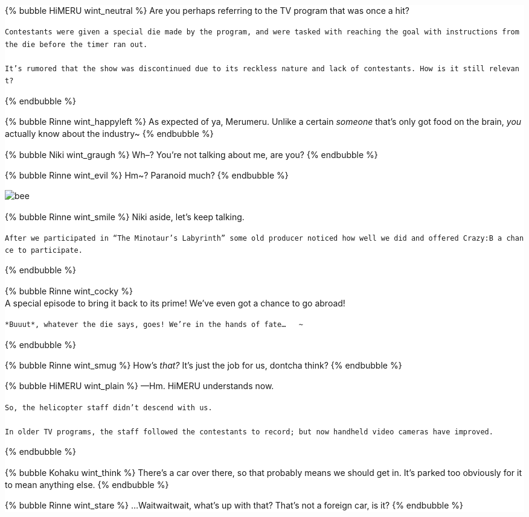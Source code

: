   {% bubble HiMERU wint_neutral %}
    Are you perhaps referring to the TV program that was once a hit?
    
    Contestants were given a special die made by the program, and were tasked with reaching the goal with instructions from the die before the timer ran out.
    
    It’s rumored that the show was discontinued due to its reckless nature and lack of contestants. How is it still relevant?
  {% endbubble %}

  {% bubble Rinne wint_happyleft %}
    As expected of ya, Merumeru. Unlike a certain *someone* that’s only got food on the brain, *you* actually know about the industry~
  {% endbubble %}

  {% bubble Niki wint_graugh %}
    Wh–? You’re not talking about me, are you?
  {% endbubble %}

  {% bubble Rinne wint_evil %}
    Hm~? Paranoid much?
  {% endbubble %}

  ![bee](https://res.cloudinary.com/djq41tb84/image/upload/v1700613627/enstars/dialogue/number%208/take%20a%20chance/ch%202/gplkszl48jc5zzv1g9dd.png)
    
  {% bubble Rinne wint_smile %}
    Niki aside, let’s keep talking.
    
    After we participated in “The Minotaur’s Labyrinth” some old producer noticed how well we did and offered Crazy:B a chance to participate.
  {% endbubble %}

  {% bubble Rinne wint_cocky %}  
    A special episode to bring it back to its prime! We’ve even got a chance to go abroad!
    
    *Buuut*, whatever the die says, goes! We’re in the hands of fate…	~
  {% endbubble %}
    
  {% bubble Rinne wint_smug %}
    How’s *that?* It’s just the job for us, dontcha think?
  {% endbubble %}

  {% bubble HiMERU wint_plain %}
    —Hm. HiMERU understands now.
    
    So, the helicopter staff didn’t descend with us.
    
    In older TV programs, the staff followed the contestants to record; but now handheld video cameras have improved.
  {% endbubble %}

  {% bubble Kohaku wint_think %}
    There’s a car over there, so that probably means we should get in. It’s parked too obviously for it to mean anything else.
  {% endbubble %}

  {% bubble Rinne wint_stare %}
    …Waitwaitwait, what’s up with that? That’s not a foreign car, is it?
  {% endbubble %}
